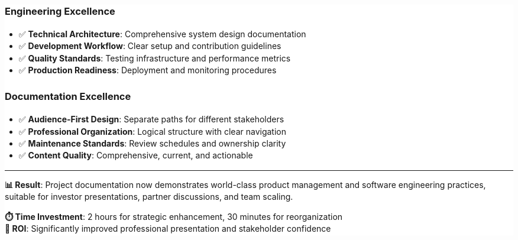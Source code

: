 ### **Engineering Excellence** 
- ✅ **Technical Architecture**: Comprehensive system design documentation
- ✅ **Development Workflow**: Clear setup and contribution guidelines
- ✅ **Quality Standards**: Testing infrastructure and performance metrics
- ✅ **Production Readiness**: Deployment and monitoring procedures

### **Documentation Excellence**
- ✅ **Audience-First Design**: Separate paths for different stakeholders
- ✅ **Professional Organization**: Logical structure with clear navigation
- ✅ **Maintenance Standards**: Review schedules and ownership clarity
- ✅ **Content Quality**: Comprehensive, current, and actionable

---

**📊 Result**: Project documentation now demonstrates world-class product management and software engineering practices, suitable for investor presentations, partner discussions, and team scaling.

**⏱️ Time Investment**: 2 hours for strategic enhancement, 30 minutes for reorganization  
**🎯 ROI**: Significantly improved professional presentation and stakeholder confidence 